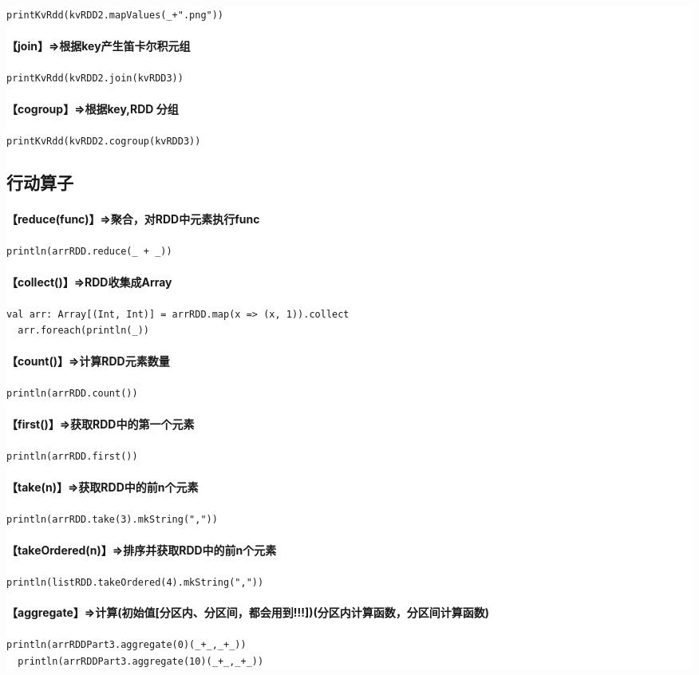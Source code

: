 ```
printKvRdd(kvRDD2.mapValues(_+".png"))
```

#### 【join】=>根据key产生笛卡尔积元组

```
printKvRdd(kvRDD2.join(kvRDD3))
```

#### 【cogroup】=>根据key,RDD 分组

```
printKvRdd(kvRDD2.cogroup(kvRDD3))
```

## 行动算子
#### 【reduce(func)】=>聚合，对RDD中元素执行func

```
println(arrRDD.reduce(_ + _))
```

#### 【collect()】=>RDD收集成Array

```
val arr: Array[(Int, Int)] = arrRDD.map(x => (x, 1)).collect
  arr.foreach(println(_))
```

#### 【count()】=>计算RDD元素数量

```
println(arrRDD.count())
```

#### 【first()】=>获取RDD中的第一个元素

```
println(arrRDD.first())
```

#### 【take(n)】=>获取RDD中的前n个元素

```
println(arrRDD.take(3).mkString(","))
```

#### 【takeOrdered(n)】=>排序并获取RDD中的前n个元素

```
println(listRDD.takeOrdered(4).mkString(","))
```

#### 【aggregate】=>计算(初始值[分区内、分区间，都会用到!!!])(分区内计算函数，分区间计算函数)

```
println(arrRDDPart3.aggregate(0)(_+_,_+_))
  println(arrRDDPart3.aggregate(10)(_+_,_+_))
```

